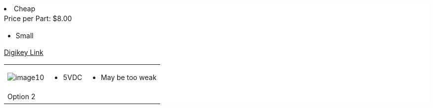 <li>
Cheap
</li>
</ul>
   </td>
   <td>
   </td>
  </tr>
  <tr>
   <td>Price per Part: $8.00
   </td>
   <td>
<ul>

<li>
Small
</li>
</ul>
   </td>
   <td>
   </td>
  </tr>
  <tr>
   <td><a href="https://www.digikey.com/en/products/detail/mikroelektronika/MIKROE-1530/5724295?s=N4IgTCBcDa4BwCECaApAtAFjiAugXyA">Digikey Link</a>
   </td>
   <td>
   </td>
   <td>
   </td>
  </tr>
</table>



<table>
  <tr>
   <td>

![image10](https://user-images.githubusercontent.com/122938115/221623481-8c813bef-1c2e-47b5-84ef-c38b5d7fd14e.png)

   </td>
   <td>
<ul>

<li>
5VDC
</li>
</ul>
   </td>
   <td>
<ul>

<li>
May be too weak
</li>
</ul>
   </td>
  </tr>
  <tr>
   <td>Option 2
   </td>
   <td>
<ul>
